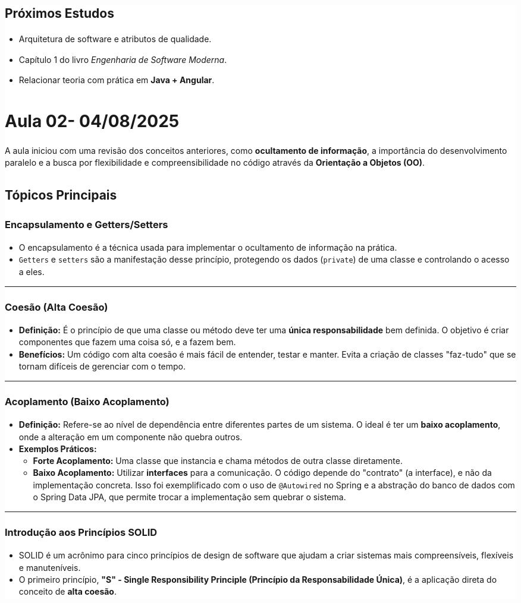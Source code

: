 


## Próximos Estudos
- Arquitetura de software e atributos de qualidade.  
- Capítulo 1 do livro *Engenharia de Software Moderna*. 

 
- Relacionar teoria com prática em **Java + Angular**.  

# Aula 02- 04/08/2025

A aula iniciou com uma revisão dos conceitos anteriores, como **ocultamento de informação**, a importância do desenvolvimento paralelo e a busca por flexibilidade e compreensibilidade no código através da **Orientação a Objetos (OO)**.

## Tópicos Principais

### Encapsulamento e Getters/Setters
* O encapsulamento é a técnica usada para implementar o ocultamento de informação na prática.
* `Getters` e `setters` são a manifestação desse princípio, protegendo os dados (`private`) de uma classe e controlando o acesso a eles.

---

### Coesão (Alta Coesão)
* **Definição:** É o princípio de que uma classe ou método deve ter uma **única responsabilidade** bem definida. O objetivo é criar componentes que fazem uma coisa só, e a fazem bem.
* **Benefícios:** Um código com alta coesão é mais fácil de entender, testar e manter. Evita a criação de classes "faz-tudo" que se tornam difíceis de gerenciar com o tempo.

---

### Acoplamento (Baixo Acoplamento)
* **Definição:** Refere-se ao nível de dependência entre diferentes partes de um sistema. O ideal é ter um **baixo acoplamento**, onde a alteração em um componente não quebra outros.
* **Exemplos Práticos:**
    * **Forte Acoplamento:** Uma classe que instancia e chama métodos de outra classe diretamente.
    * **Baixo Acoplamento:** Utilizar **interfaces** para a comunicação. O código depende do "contrato" (a interface), e não da implementação concreta. Isso foi exemplificado com o uso de `@Autowired` no Spring e a abstração do banco de dados com o Spring Data JPA, que permite trocar a implementação sem quebrar o sistema.

---

### Introdução aos Princípios SOLID
* SOLID é um acrônimo para cinco princípios de design de software que ajudam a criar sistemas mais compreensíveis, flexíveis e manuteníveis.
* O primeiro princípio, **"S" - Single Responsibility Principle (Princípio da Responsabilidade Única)**, é a aplicação direta do conceito de **alta coesão**.
